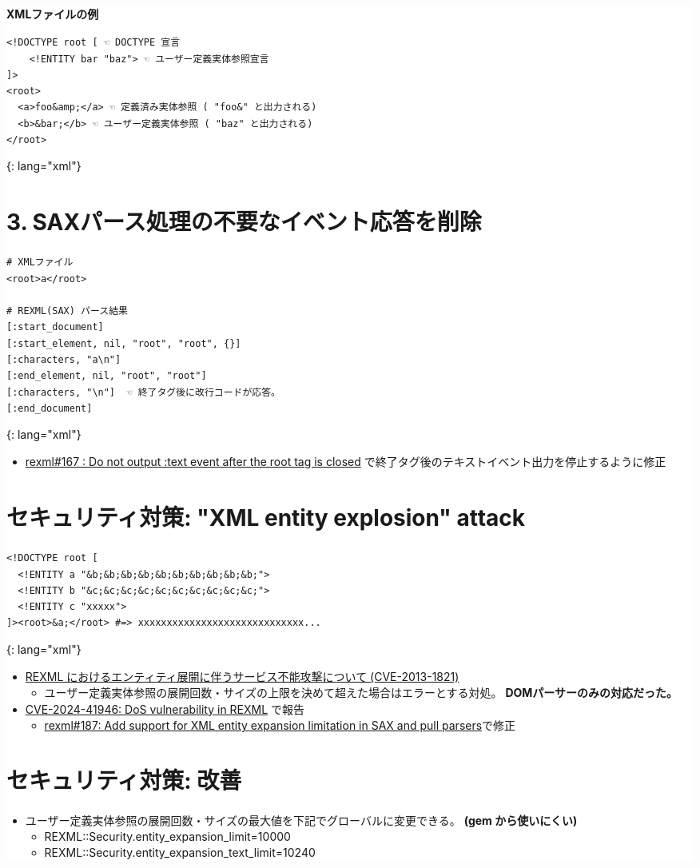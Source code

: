 **XMLファイルの例**

    <!DOCTYPE root [ ☜ DOCTYPE 宣言
        <!ENTITY bar "baz"> ☜ ユーザー定義実体参照宣言
    ]>
    <root>
      <a>foo&amp;</a> ☜ 定義済み実体参照 ( "foo&" と出力される)
      <b>&bar;</b> ☜ ユーザー定義実体参照 ( "baz" と出力される)
    </root>
{: lang="xml"}

# 3. SAXパース処理の不要なイベント応答を削除

    # XMLファイル
    <root>a</root>

    # REXML(SAX) パース結果
    [:start_document]
    [:start_element, nil, "root", "root", {}]
    [:characters, "a\n"]
    [:end_element, nil, "root", "root"]
    [:characters, "\n"]  ☜ 終了タグ後に改行コードが応答。
    [:end_document]
{: lang="xml"}


- [rexml#167 : Do not output :text event after the root tag is closed](https://github.com/ruby/rexml/pull/167) で終了タグ後のテキストイベント出力を停止するように修正

# セキュリティ対策: "XML entity explosion" attack
    <!DOCTYPE root [
      <!ENTITY a "&b;&b;&b;&b;&b;&b;&b;&b;&b;&b;">
      <!ENTITY b "&c;&c;&c;&c;&c;&c;&c;&c;&c;&c;">
      <!ENTITY c "xxxxx">
    ]><root>&a;</root> #=> xxxxxxxxxxxxxxxxxxxxxxxxxxxxx...
{: lang="xml"}

- [REXML におけるエンティティ展開に伴うサービス不能攻撃について (CVE-2013-1821)](https://www.ruby-lang.org/ja/news/2013/02/22/rexml-dos-2013-02-22/)
    - ユーザー定義実体参照の展開回数・サイズの上限を決めて超えた場合はエラーとする対処。 **DOMパーサーのみの対応だった。**
- [CVE-2024-41946: DoS vulnerability in REXML](https://www.ruby-lang.org/en/news/2024/08/01/dos-rexml-cve-2024-41946/) で報告
	- [rexml#187: Add support for XML entity expansion limitation in SAX and pull parsers](https://github.com/ruby/rexml/pull/187)で修正

# セキュリティ対策: 改善
- ユーザー定義実体参照の展開回数・サイズの最大値を下記でグローバルに変更できる。 **(gem から使いにくい)**
    - REXML::Security.entity_expansion_limit=10000
    - REXML::Security.entity_expansion_text_limit=10240
